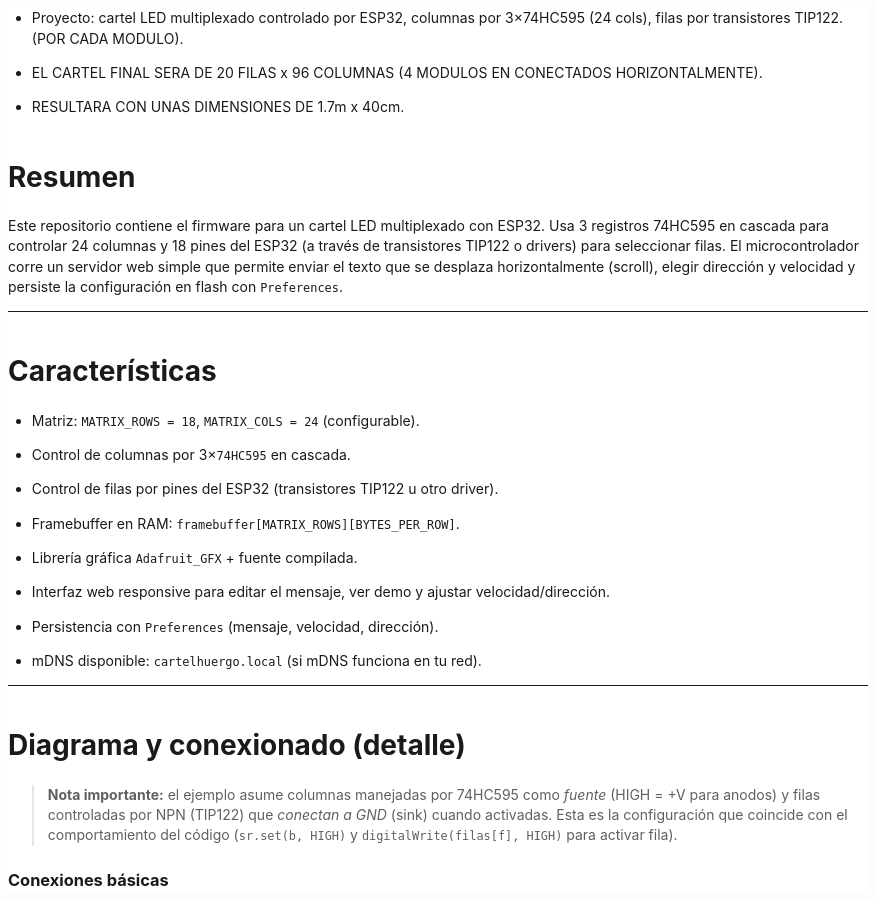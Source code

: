 </div>

###
## 
- Proyecto: cartel LED multiplexado controlado por ESP32, columnas por 3×74HC595 (24 cols), filas por transistores TIP122.
(POR CADA MODULO).


- EL CARTEL FINAL SERA DE 20 FILAS x 96 COLUMNAS (4 MODULOS EN CONECTADOS HORIZONTALMENTE).

- RESULTARA CON UNAS DIMENSIONES DE 1.7m x 40cm.



# Resumen

Este repositorio contiene el firmware para un cartel LED multiplexado con ESP32. Usa 3 registros 74HC595 en cascada para controlar 24 columnas y 18 pines del ESP32 (a través de transistores TIP122 o drivers) para seleccionar filas. El microcontrolador corre un servidor web simple que permite enviar el texto que se desplaza horizontalmente (scroll), elegir dirección y velocidad y persiste la configuración en flash con `Preferences`.

----------

# Características

-   Matriz: `MATRIX_ROWS = 18`, `MATRIX_COLS = 24` (configurable).
    
-   Control de columnas por 3×`74HC595` en cascada.
    
-   Control de filas por pines del ESP32 (transistores TIP122 u otro driver).
    
-   Framebuffer en RAM: `framebuffer[MATRIX_ROWS][BYTES_PER_ROW]`.
    
-   Librería gráfica `Adafruit_GFX` + fuente compilada.
    
-   Interfaz web responsive para editar el mensaje, ver demo y ajustar velocidad/dirección.
    
-   Persistencia con `Preferences` (mensaje, velocidad, dirección).
    
-   mDNS disponible: `cartelhuergo.local` (si mDNS funciona en tu red).
    

----------

# Diagrama y conexionado (detalle)

> **Nota importante:** el ejemplo asume columnas manejadas por 74HC595 como _fuente_ (HIGH = +V para anodos) y filas controladas por NPN (TIP122) que _conectan a GND_ (sink) cuando activadas. Esta es la configuración que coincide con el comportamiento del código (`sr.set(b, HIGH)` y `digitalWrite(filas[f], HIGH)` para activar fila).

### Conexiones básicas

